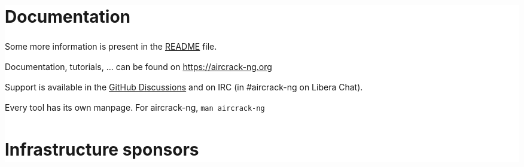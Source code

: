 # Documentation

Some more information is present in the [README](README) file.

Documentation, tutorials, ... can be found on https://aircrack-ng.org

Support is available in the [GitHub Discussions](https://github.com/aircrack-ng/aircrack-ng/discussions) and on IRC (in #aircrack-ng on Libera Chat).

Every tool has its own manpage. For aircrack-ng, `man aircrack-ng`

# Infrastructure sponsors
